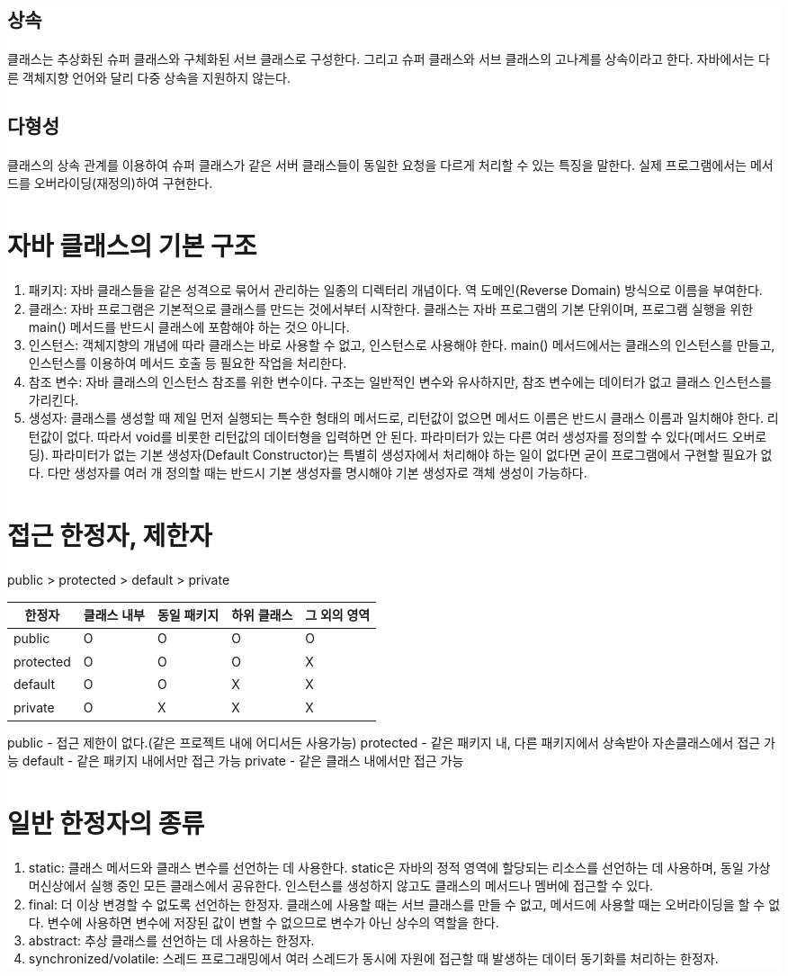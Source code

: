## 상속

클래스는 추상화된 슈퍼 클래스와 구체화된 서브 클래스로 구성한다. 그리고 슈퍼 클래스와 서브 클래스의 고나계를 상속이라고 한다. 자바에서는 다른 객체지향 언어와 달리 다중 상속을 지원하지 않는다.

## 다형성

클래스의 상속 관계를 이용하여 슈퍼 클래스가 같은 서버 클래스들이 동일한 요청을 다르게 처리할 수 있는 특징을 말한다. 실제 프로그램에서는 메서드를 오버라이딩(재정의)하여 구현한다.

# 자바 클래스의 기본 구조

1. 패키지: 자바 클래스들을 같은 성격으로 묶어서 관리하는 일종의 디렉터리 개념이다. 역 도메인(Reverse Domain) 방식으로 이름을 부여한다.
2. 클래스: 자바 프로그램은 기본적으로 클래스를 만드는 것에서부터 시작한다. 클래스는 자바 프로그램의 기본 단위이며, 프로그램 실행을 위한 main() 메서드를 반드시 클래스에 포함해야 하는 것으 아니다.
3. 인스턴스: 객체지향의 개념에 따라 클래스는 바로 사용할 수 없고, 인스턴스로 사용해야 한다. main() 메서드에서는 클래스의 인스턴스를 만들고, 인스턴스를 이용하여 메서드 호출 등 필요한 작업을 처리한다.
4. 참조 변수: 자바 클래스의 인스턴스 참조를 위한 변수이다. 구조는 일반적인 변수와 유사하지만, 참조 변수에는 데이터가 없고 클래스 인스턴스를 가리킨다.
5. 생성자: 클래스를 생성할 때 제일 먼저 실행되는 특수한 형태의 메서드로, 리턴값이 없으면 메서드 이름은 반드시 클래스 이름과 일치해야 한다.
   리턴값이 없다. 따라서 void를 비롯한 리턴값의 데이터형을 입력하면 안 된다.
   파라미터가 있는 다른 여러 생성자를 정의할 수 있다(메서드 오버로딩).
   파라미터가 없는 기본 생성자(Default Constructor)는 특별히 생성자에서 처리해야 하는 일이 없다면 굳이 프로그램에서 구현할 필요가 없다. 다만 생성자를 여러 개 정의할 때는 반드시 기본 생성자를 명시해야 기본 생성자로 객체 생성이 가능하다.

# 접근 한정자, 제한자

public > protected > default > private

| 한정자       | 클래스 내부 | 동일 패키지 | 하위 클래스 | 그 외의 영역 |
| --------- | ------ | ------ | ------ | ------- |
| public    | O      | O      | O      | O       |
| protected | O      | O      | O      | X       |
| default   | O      | O      | X      | X       |
| private   | O      | X      | X      | X       |

public - 접근 제한이 없다.(같은 프로젝트 내에 어디서든 사용가능)
protected - 같은 패키지 내, 다른 패키지에서 상속받아 자손클래스에서 접근 가능
default - 같은 패키지 내에서만 접근 가능
private - 같은 클래스 내에서만 접근 가능

# 일반 한정자의 종류

1. static: 클래스 메서드와 클래스 변수를 선언하는 데 사용한다. static은 자바의 정적 영역에 할당되는 리소스를 선언하는 데 사용하며, 동일 가상머신상에서 실행 중인 모든 클래스에서 공유한다. 인스턴스를 생성하지 않고도 클래스의 메서드나 멤버에 접근할 수 있다.
2. final: 더 이상 변경할 수 없도록 선언하는 한정자. 클래스에 사용할 때는 서브 클래스를 만들 수 없고, 메서드에 사용할 때는 오버라이딩을 할 수 없다. 변수에 사용하면 변수에 저장된 값이 변할 수 없으므로 변수가 아닌 상수의 역할을 한다.
3. abstract: 추상 클래스를 선언하는 데 사용하는 한정자.
4. synchronized/volatile: 스레드 프로그래밍에서 여러 스레드가 동시에 자원에 접근할 때 발생하는 데이터 동기화를 처리하는 한정자.
